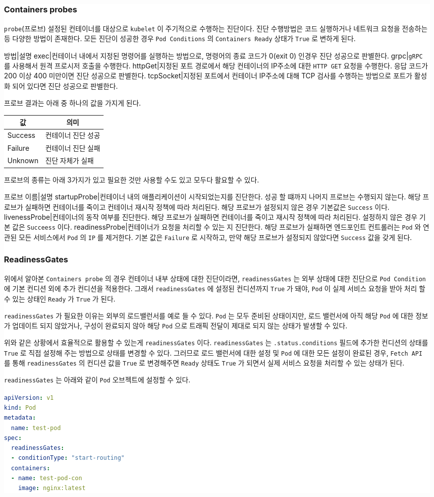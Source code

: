 ### Containers probes
`probe`(프로브) 설정된 컨테이너를 대상으로 `kubelet` 이 주기적으로 수행하는 진단이다. 
진단 수행방법은 코드 실행하거나 네트워크 요청을 전송하는 등 다양한 방법이 존재한다. 
모든 진단이 성공한 경우 `Pod Conditions` 의 `Containers Ready` 상태가 `True` 로 변하게 된다.  

방법|설명
exec|컨테이너 내에서 지정된 명령어를 실행하는 방법으로, 명령어의 종료 코드가 0(exit 0) 인경우 진단 성공으로 판별한다. 
grpc|`gRPC` 를 사용해서 원격 프로시저 호출을 수행한다. 
httpGet|지정된 포트 경로에서 해당 컨테이너의 IP주소에 대한 `HTTP GET` 요청을 수행한다. 응답 코드가 200 이상 400 미만이면 진단 성공으로 판별한다. 
tcpSocket|지정된 포트에서 컨테이너 IP주소에 대해 TCP 검사를 수행하는 방법으로 포트가 활성화 되어 있다면 진단 성공으로 판별한다. 

프로브 결과는 아래 중 하나의 값을 가지게 된다. 

값|의미
---|---
Success|컨테이너 진단 성공
Failure|컨테이너 진단 실패
Unknown|진단 자체가 실패

프로브의 종류는 아래 3가지가 있고 필요한 것만 사용할 수도 있고 모두다 활요할 수 있다.  

프로브 이름|설명
startupProbe|컨테이너 내의 애플리케이션이 시작되었는지를 진단한다. 성공 할 떄까지 나머지 프로브는 수행되지 않는다. 해당 프로브가 실패하면 컨테이너를 죽이고 컨테이너 재시작 정책에 따라 처리된다. 해당 프로브가 설정되지 않은 경우 기본값은 `Success` 이다.
livenessProbe|컨테이너의 동작 여부를 진단한다. 해당 프로브가 실패하면 컨테이너를 죽이고 재시작 정책에 따라 처리된다. 설정하지 않은 경우 기본 값은 `Succeess` 이다. 
readinessProbe|컨테이너가 요청을 처리할 수 있는 지 진단한다. 해당 프로브가 실패하면 엔드포인트 컨트롤러는 `Pod` 와 연관된 모든 서비스에서 `Pod` 의 `IP` 를 제거한다. 기본 값은 `Failure` 로 시작하고, 만약 해당 프로브가 설정되지 않았다면 `Success` 값을 갖게 된다. 


### ReadinessGates
위에서 알아본 `Containers probe` 의 경우 컨테이너 내부 상태에 대한 진단이라면, 
`readinessGates` 는 외부 상태에 대한 진단으로 `Pod Condition` 에 기본 컨디션 외에 추가 컨디션을 적용한다. 
그래서 `readinessGates` 에 설정된 컨디션까지 `True` 가 돼야, 
`Pod` 이 실제 서비스 요청을 받아 처리 할 수 있는 상태인 `Ready` 가 `True` 가 된다.  

`readinessGates` 가 필요한 이유는 외부의 로드밸런서를 예로 들 수 있다. 
`Pod` 는 모두 준비된 상태이지만, 
로드 밸런서에 아직 해당 `Pod` 에 대한 정보가 업데이트 되지 않았거나, 
구성이 완료되지 않아 해당 `Pod` 으로 트래픽 전달이 제대로 되지 않는 상태가 발생할 수 있다.  

위와 같은 상황에서 효율적으로 활용할 수 있는게 `readinessGates` 이다. 
`readinessGates` 는 `.status.conditions` 필드에 추가한 컨디션의 상태를 `True` 로 직접 설정해 주는 방법으로 상태를 변경할 수 있다. 
그러므로 로드 밸런서에 대한 설정 및 `Pod` 에 대한 모든 설정이 완료된 경우, 
`Fetch API` 를 통해 `readinessGates` 의 컨디션 값을 `True` 로 변경해주면 `Ready` 상태도 `True` 가 되면서 실제 서비스 요청을 처리할 수 있는 상태가 된다.  

`readinessGates` 는 아래와 같이 `Pod` 오브젝트에 설정할 수 있다.  

```yaml
apiVersion: v1
kind: Pod
metadata:
  name: test-pod
spec:
  readinessGates:
  - conditionType: "start-routing"
  containers:
  - name: test-pod-con
    image: nginx:latest
```  
